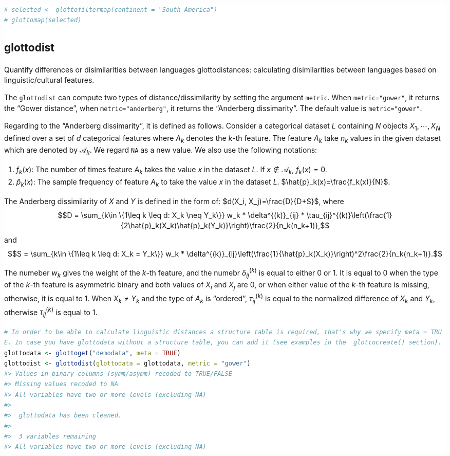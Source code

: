 ``` r
# selected <- glottofiltermap(continent = "South America")
# glottomap(selected)
```

## glottodist

Quantify differences or disimilarities between languages
glottodistances: calculating disimilarities between languages based on
linguistic/cultural features.

The `glottodist` can compute two types of distance/dissimilarity by
setting the argument `metric`. When `metric="gower"`, it returns the
“Gower distance”, when `metric="anderberg"`, it returns the “Anderberg
dissimarity”. The default value is `metric="gower"`.

Regarding to the “Anderberg dissimarity”, it is defined as follows.
Consider a categorical dataset $L$ containing $N$ objects
$X_1, \cdots, X_N$ defined over a set of $d$ categorical features where
$A_k$ denotes the $k$-th feature. The feature $A_k$ take $n_k$ values in
the given dataset which are denoted by $\mathcal{A}_k$. We regard `NA`
as a new value. We also use the following notations:

1.  $f_k(x)$: The number of times feature $A_k$ takes the value $x$ in
    the dataset $L$. If $x\notin\mathcal{A}_k$, $f_k(x)=0$.
2.  $\hat{p}_k(x)$: The sample frequency of feature $A_k$ to take the
    value $x$ in the dataset $L$. $\hat{p}_k(x)=\frac{f_k(x)}{N}$.

The Anderberg dissimilarity of $X$ and $Y$ is defined in the form of:
$d(X_i, X_j)=\frac{D}{D+S}$, where
$$D = \sum_{k\in \{1\leq k \leq d: X_k \neq Y_k\}} w_k * \delta^{(k)}_{ij} * \tau_{ij}^{(k)}\left(\frac{1}{2\hat{p}_k(X_k)\hat{p}_k(Y_k)}\right)\frac{2}{n_k(n_k+1)},$$
and
$$S = \sum_{k\in \{1\leq k \leq d: X_k = Y_k\}} w_k * \delta^{(k)}_{ij}\left(\frac{1}{\hat{p}_k(X_k)}\right)^2\frac{2}{n_k(n_k+1)}.$$

The numeber $w_k$ gives the weight of the $k$-th feature, and the numebr
$\delta^{(k)}_{ij}$ is equal to either $0$ or $1$. It is equal to $0$
when the type of the $k$-th feature is asymmetric binary and both values
of $X_i$ and $X_j$ are $0$, or when either value of the $k$-th feature
is missing, otherwise, it is equal to $1$. When $X_k \neq Y_k$ and the
type of $A_k$ is “ordered”, $\tau_{ij}^{(k)}$ is equal to the normalized
difference of $X_k$ and $Y_k$, otherwise $\tau_{ij}^{(k)}$ is equal to
$1$.

``` r
# In order to be able to calculate linguistic distances a structure table is required, that's why we specify meta = TRUE. In case you have glottodata without a structure table, you can add it (see examples in the  glottocreate() section).
glottodata <- glottoget("demodata", meta = TRUE)
glottodist <- glottodist(glottodata = glottodata, metric = "gower")
#> Values in binary columns (symm/asymm) recoded to TRUE/FALSE
#> Missing values recoded to NA
#> All variables have two or more levels (excluding NA)
#> 
#>  glottodata has been cleaned.
#> 
#>  3 variables remaining
#> All variables have two or more levels (excluding NA)
```
